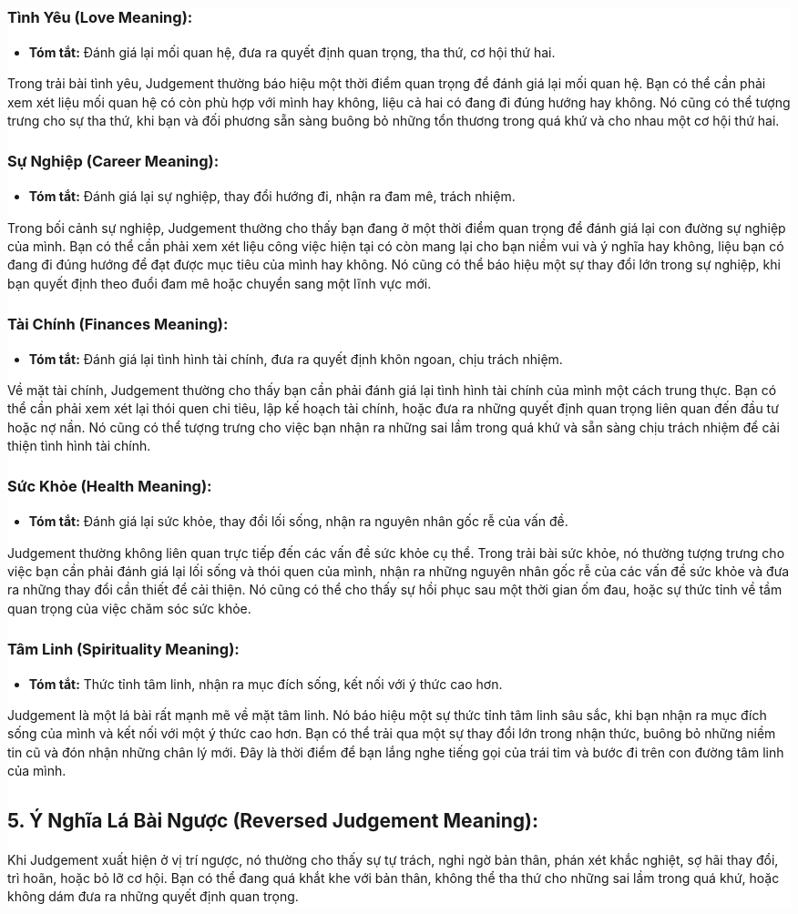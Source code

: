 ### Tình Yêu (Love Meaning):

*   **Tóm tắt:** Đánh giá lại mối quan hệ, đưa ra quyết định quan trọng, tha thứ, cơ hội thứ hai.

Trong trải bài tình yêu, Judgement thường báo hiệu một thời điểm quan trọng để đánh giá lại mối quan hệ. Bạn có thể cần phải xem xét liệu mối quan hệ có còn phù hợp với mình hay không, liệu cả hai có đang đi đúng hướng hay không. Nó cũng có thể tượng trưng cho sự tha thứ, khi bạn và đối phương sẵn sàng buông bỏ những tổn thương trong quá khứ và cho nhau một cơ hội thứ hai.

### Sự Nghiệp (Career Meaning):

*   **Tóm tắt:** Đánh giá lại sự nghiệp, thay đổi hướng đi, nhận ra đam mê, trách nhiệm.

Trong bối cảnh sự nghiệp, Judgement thường cho thấy bạn đang ở một thời điểm quan trọng để đánh giá lại con đường sự nghiệp của mình. Bạn có thể cần phải xem xét liệu công việc hiện tại có còn mang lại cho bạn niềm vui và ý nghĩa hay không, liệu bạn có đang đi đúng hướng để đạt được mục tiêu của mình hay không. Nó cũng có thể báo hiệu một sự thay đổi lớn trong sự nghiệp, khi bạn quyết định theo đuổi đam mê hoặc chuyển sang một lĩnh vực mới.

### Tài Chính (Finances Meaning):

*   **Tóm tắt:** Đánh giá lại tình hình tài chính, đưa ra quyết định khôn ngoan, chịu trách nhiệm.

Về mặt tài chính, Judgement thường cho thấy bạn cần phải đánh giá lại tình hình tài chính của mình một cách trung thực. Bạn có thể cần phải xem xét lại thói quen chi tiêu, lập kế hoạch tài chính, hoặc đưa ra những quyết định quan trọng liên quan đến đầu tư hoặc nợ nần. Nó cũng có thể tượng trưng cho việc bạn nhận ra những sai lầm trong quá khứ và sẵn sàng chịu trách nhiệm để cải thiện tình hình tài chính.

### Sức Khỏe (Health Meaning):

*   **Tóm tắt:** Đánh giá lại sức khỏe, thay đổi lối sống, nhận ra nguyên nhân gốc rễ của vấn đề.

Judgement thường không liên quan trực tiếp đến các vấn đề sức khỏe cụ thể. Trong trải bài sức khỏe, nó thường tượng trưng cho việc bạn cần phải đánh giá lại lối sống và thói quen của mình, nhận ra những nguyên nhân gốc rễ của các vấn đề sức khỏe và đưa ra những thay đổi cần thiết để cải thiện. Nó cũng có thể cho thấy sự hồi phục sau một thời gian ốm đau, hoặc sự thức tỉnh về tầm quan trọng của việc chăm sóc sức khỏe.

### Tâm Linh (Spirituality Meaning):

*   **Tóm tắt:** Thức tỉnh tâm linh, nhận ra mục đích sống, kết nối với ý thức cao hơn.

Judgement là một lá bài rất mạnh mẽ về mặt tâm linh. Nó báo hiệu một sự thức tỉnh tâm linh sâu sắc, khi bạn nhận ra mục đích sống của mình và kết nối với một ý thức cao hơn. Bạn có thể trải qua một sự thay đổi lớn trong nhận thức, buông bỏ những niềm tin cũ và đón nhận những chân lý mới. Đây là thời điểm để bạn lắng nghe tiếng gọi của trái tim và bước đi trên con đường tâm linh của mình.

## 5. Ý Nghĩa Lá Bài Ngược (Reversed Judgement Meaning):

Khi Judgement xuất hiện ở vị trí ngược, nó thường cho thấy sự tự trách, nghi ngờ bản thân, phán xét khắc nghiệt, sợ hãi thay đổi, trì hoãn, hoặc bỏ lỡ cơ hội. Bạn có thể đang quá khắt khe với bản thân, không thể tha thứ cho những sai lầm trong quá khứ, hoặc không dám đưa ra những quyết định quan trọng.
